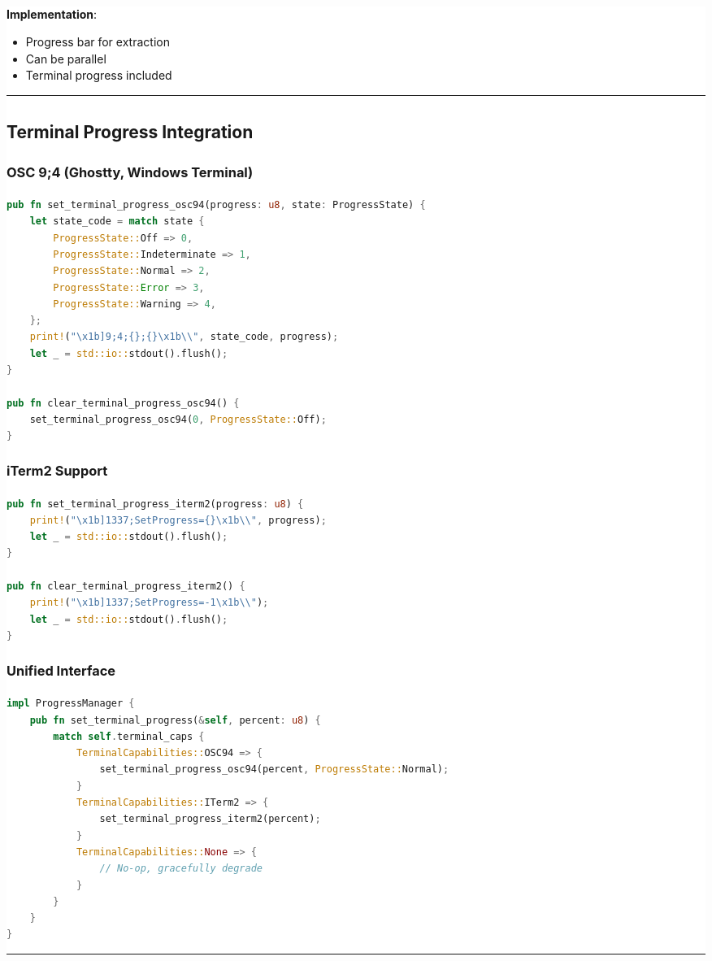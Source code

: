 **Implementation**:
- Progress bar for extraction
- Can be parallel
- Terminal progress included

---

## Terminal Progress Integration

### OSC 9;4 (Ghostty, Windows Terminal)

```rust
pub fn set_terminal_progress_osc94(progress: u8, state: ProgressState) {
    let state_code = match state {
        ProgressState::Off => 0,
        ProgressState::Indeterminate => 1,
        ProgressState::Normal => 2,
        ProgressState::Error => 3,
        ProgressState::Warning => 4,
    };
    print!("\x1b]9;4;{};{}\x1b\\", state_code, progress);
    let _ = std::io::stdout().flush();
}

pub fn clear_terminal_progress_osc94() {
    set_terminal_progress_osc94(0, ProgressState::Off);
}
```

### iTerm2 Support

```rust
pub fn set_terminal_progress_iterm2(progress: u8) {
    print!("\x1b]1337;SetProgress={}\x1b\\", progress);
    let _ = std::io::stdout().flush();
}

pub fn clear_terminal_progress_iterm2() {
    print!("\x1b]1337;SetProgress=-1\x1b\\");
    let _ = std::io::stdout().flush();
}
```

### Unified Interface

```rust
impl ProgressManager {
    pub fn set_terminal_progress(&self, percent: u8) {
        match self.terminal_caps {
            TerminalCapabilities::OSC94 => {
                set_terminal_progress_osc94(percent, ProgressState::Normal);
            }
            TerminalCapabilities::ITerm2 => {
                set_terminal_progress_iterm2(percent);
            }
            TerminalCapabilities::None => {
                // No-op, gracefully degrade
            }
        }
    }
}
```

---
